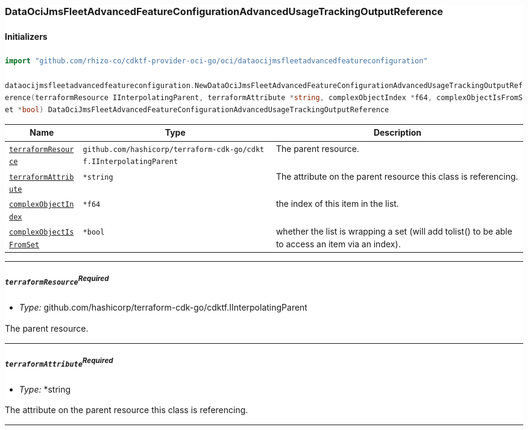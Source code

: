 ### DataOciJmsFleetAdvancedFeatureConfigurationAdvancedUsageTrackingOutputReference <a name="DataOciJmsFleetAdvancedFeatureConfigurationAdvancedUsageTrackingOutputReference" id="rhizo-co-terraform-provider-oci.dataOciJmsFleetAdvancedFeatureConfiguration.DataOciJmsFleetAdvancedFeatureConfigurationAdvancedUsageTrackingOutputReference"></a>

#### Initializers <a name="Initializers" id="rhizo-co-terraform-provider-oci.dataOciJmsFleetAdvancedFeatureConfiguration.DataOciJmsFleetAdvancedFeatureConfigurationAdvancedUsageTrackingOutputReference.Initializer"></a>

```go
import "github.com/rhizo-co/cdktf-provider-oci-go/oci/dataocijmsfleetadvancedfeatureconfiguration"

dataocijmsfleetadvancedfeatureconfiguration.NewDataOciJmsFleetAdvancedFeatureConfigurationAdvancedUsageTrackingOutputReference(terraformResource IInterpolatingParent, terraformAttribute *string, complexObjectIndex *f64, complexObjectIsFromSet *bool) DataOciJmsFleetAdvancedFeatureConfigurationAdvancedUsageTrackingOutputReference
```

| **Name** | **Type** | **Description** |
| --- | --- | --- |
| <code><a href="#rhizo-co-terraform-provider-oci.dataOciJmsFleetAdvancedFeatureConfiguration.DataOciJmsFleetAdvancedFeatureConfigurationAdvancedUsageTrackingOutputReference.Initializer.parameter.terraformResource">terraformResource</a></code> | <code>github.com/hashicorp/terraform-cdk-go/cdktf.IInterpolatingParent</code> | The parent resource. |
| <code><a href="#rhizo-co-terraform-provider-oci.dataOciJmsFleetAdvancedFeatureConfiguration.DataOciJmsFleetAdvancedFeatureConfigurationAdvancedUsageTrackingOutputReference.Initializer.parameter.terraformAttribute">terraformAttribute</a></code> | <code>*string</code> | The attribute on the parent resource this class is referencing. |
| <code><a href="#rhizo-co-terraform-provider-oci.dataOciJmsFleetAdvancedFeatureConfiguration.DataOciJmsFleetAdvancedFeatureConfigurationAdvancedUsageTrackingOutputReference.Initializer.parameter.complexObjectIndex">complexObjectIndex</a></code> | <code>*f64</code> | the index of this item in the list. |
| <code><a href="#rhizo-co-terraform-provider-oci.dataOciJmsFleetAdvancedFeatureConfiguration.DataOciJmsFleetAdvancedFeatureConfigurationAdvancedUsageTrackingOutputReference.Initializer.parameter.complexObjectIsFromSet">complexObjectIsFromSet</a></code> | <code>*bool</code> | whether the list is wrapping a set (will add tolist() to be able to access an item via an index). |

---

##### `terraformResource`<sup>Required</sup> <a name="terraformResource" id="rhizo-co-terraform-provider-oci.dataOciJmsFleetAdvancedFeatureConfiguration.DataOciJmsFleetAdvancedFeatureConfigurationAdvancedUsageTrackingOutputReference.Initializer.parameter.terraformResource"></a>

- *Type:* github.com/hashicorp/terraform-cdk-go/cdktf.IInterpolatingParent

The parent resource.

---

##### `terraformAttribute`<sup>Required</sup> <a name="terraformAttribute" id="rhizo-co-terraform-provider-oci.dataOciJmsFleetAdvancedFeatureConfiguration.DataOciJmsFleetAdvancedFeatureConfigurationAdvancedUsageTrackingOutputReference.Initializer.parameter.terraformAttribute"></a>

- *Type:* *string

The attribute on the parent resource this class is referencing.

---